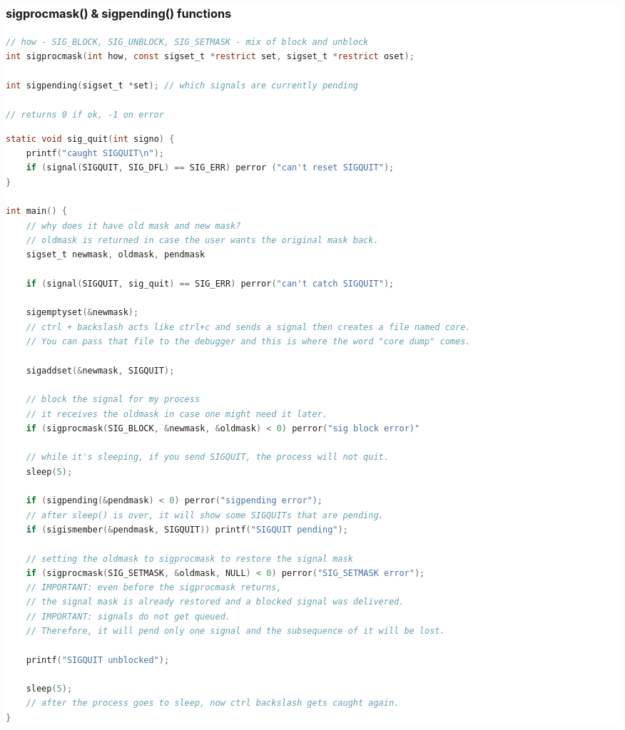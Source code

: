 ### sigprocmask() & sigpending() functions

```c
// how - SIG_BLOCK, SIG_UNBLOCK, SIG_SETMASK - mix of block and unblock
int sigprocmask(int how, const sigset_t *restrict set, sigset_t *restrict oset);

int sigpending(sigset_t *set); // which signals are currently pending

// returns 0 if ok, -1 on error
```

```c
static void sig_quit(int signo) {
	printf("caught SIGQUIT\n");
	if (signal(SIGQUIT, SIG_DFL) == SIG_ERR) perror ("can't reset SIGQUIT");
}

int main() {
	// why does it have old mask and new mask?
	// oldmask is returned in case the user wants the original mask back. 
	sigset_t newmask, oldmask, pendmask

	if (signal(SIGQUIT, sig_quit) == SIG_ERR) perror("can't catch SIGQUIT");

	sigemptyset(&newmask);
	// ctrl + backslash acts like ctrl+c and sends a signal then creates a file named core. 
	// You can pass that file to the debugger and this is where the word "core dump" comes.

	sigaddset(&newmask, SIGQUIT); 

	// block the signal for my process
	// it receives the oldmask in case one might need it later.
	if (sigprocmask(SIG_BLOCK, &newmask, &oldmask) < 0) perror("sig block error)"

	// while it's sleeping, if you send SIGQUIT, the process will not quit.
	sleep(5);

	if (sigpending(&pendmask) < 0) perror("sigpending error");
	// after sleep() is over, it will show some SIGQUITs that are pending.
	if (sigismember(&pendmask, SIGQUIT)) printf("SIGQUIT pending");

	// setting the oldmask to sigprocmask to restore the signal mask
	if (sigprocmask(SIG_SETMASK, &oldmask, NULL) < 0) perror("SIG_SETMASK error");
	// IMPORTANT: even before the sigprocmask returns, 
	// the signal mask is already restored and a blocked signal was delivered. 
	// IMPORTANT: signals do not get queued. 
	// Therefore, it will pend only one signal and the subsequence of it will be lost. 
	
	printf("SIGQUIT unblocked");

	sleep(5);
	// after the process goes to sleep, now ctrl backslash gets caught again.
}
```
